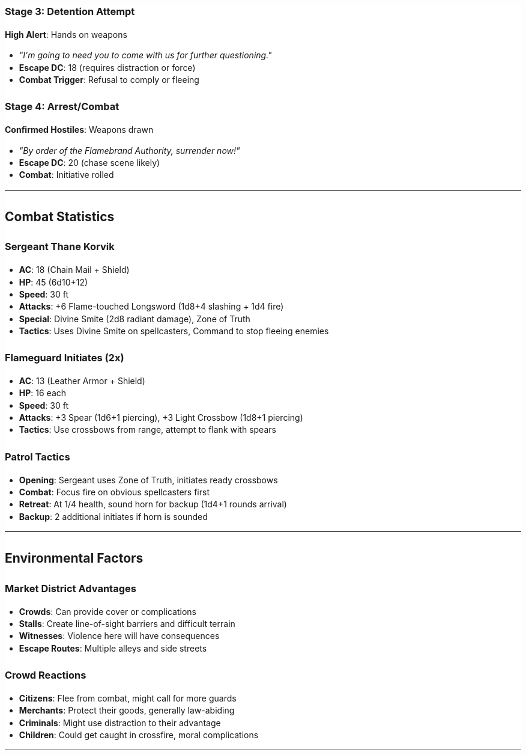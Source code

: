 ### Stage 3: Detention Attempt
**High Alert**: Hands on weapons
- *"I'm going to need you to come with us for further questioning."*
- **Escape DC**: 18 (requires distraction or force)
- **Combat Trigger**: Refusal to comply or fleeing

### Stage 4: Arrest/Combat
**Confirmed Hostiles**: Weapons drawn
- *"By order of the Flamebrand Authority, surrender now!"*
- **Escape DC**: 20 (chase scene likely)
- **Combat**: Initiative rolled

---

## Combat Statistics

### Sergeant Thane Korvik
- **AC**: 18 (Chain Mail + Shield)
- **HP**: 45 (6d10+12)
- **Speed**: 30 ft
- **Attacks**: +6 Flame-touched Longsword (1d8+4 slashing + 1d4 fire)
- **Special**: Divine Smite (2d8 radiant damage), Zone of Truth
- **Tactics**: Uses Divine Smite on spellcasters, Command to stop fleeing enemies

### Flameguard Initiates (2x)
- **AC**: 13 (Leather Armor + Shield)
- **HP**: 16 each
- **Speed**: 30 ft
- **Attacks**: +3 Spear (1d6+1 piercing), +3 Light Crossbow (1d8+1 piercing)
- **Tactics**: Use crossbows from range, attempt to flank with spears

### Patrol Tactics
- **Opening**: Sergeant uses Zone of Truth, initiates ready crossbows
- **Combat**: Focus fire on obvious spellcasters first
- **Retreat**: At 1/4 health, sound horn for backup (1d4+1 rounds arrival)
- **Backup**: 2 additional initiates if horn is sounded

---

## Environmental Factors

### Market District Advantages
- **Crowds**: Can provide cover or complications
- **Stalls**: Create line-of-sight barriers and difficult terrain
- **Witnesses**: Violence here will have consequences
- **Escape Routes**: Multiple alleys and side streets

### Crowd Reactions
- **Citizens**: Flee from combat, might call for more guards
- **Merchants**: Protect their goods, generally law-abiding
- **Criminals**: Might use distraction to their advantage
- **Children**: Could get caught in crossfire, moral complications

---